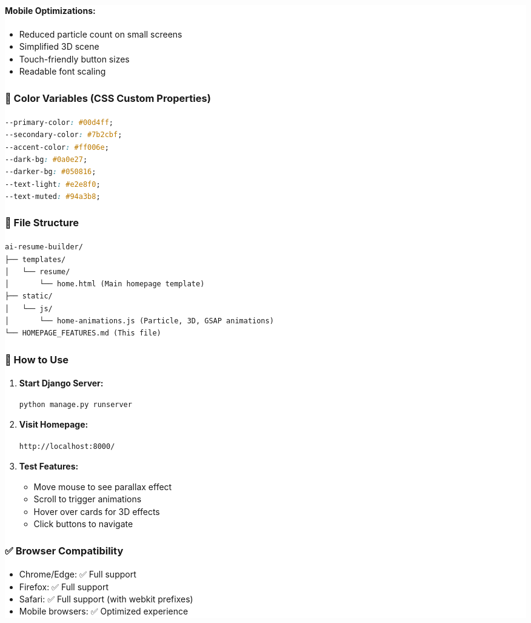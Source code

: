 #### **Mobile Optimizations:**
- Reduced particle count on small screens
- Simplified 3D scene
- Touch-friendly button sizes
- Readable font scaling

### 🎨 Color Variables (CSS Custom Properties)
```css
--primary-color: #00d4ff;
--secondary-color: #7b2cbf;
--accent-color: #ff006e;
--dark-bg: #0a0e27;
--darker-bg: #050816;
--text-light: #e2e8f0;
--text-muted: #94a3b8;
```

### 🔧 File Structure
```
ai-resume-builder/
├── templates/
│   └── resume/
│       └── home.html (Main homepage template)
├── static/
│   └── js/
│       └── home-animations.js (Particle, 3D, GSAP animations)
└── HOMEPAGE_FEATURES.md (This file)
```

### 🚀 How to Use

1. **Start Django Server:**
   ```bash
   python manage.py runserver
   ```

2. **Visit Homepage:**
   ```
   http://localhost:8000/
   ```

3. **Test Features:**
   - Move mouse to see parallax effect
   - Scroll to trigger animations
   - Hover over cards for 3D effects
   - Click buttons to navigate

### ✅ Browser Compatibility
- Chrome/Edge: ✅ Full support
- Firefox: ✅ Full support
- Safari: ✅ Full support (with webkit prefixes)
- Mobile browsers: ✅ Optimized experience
